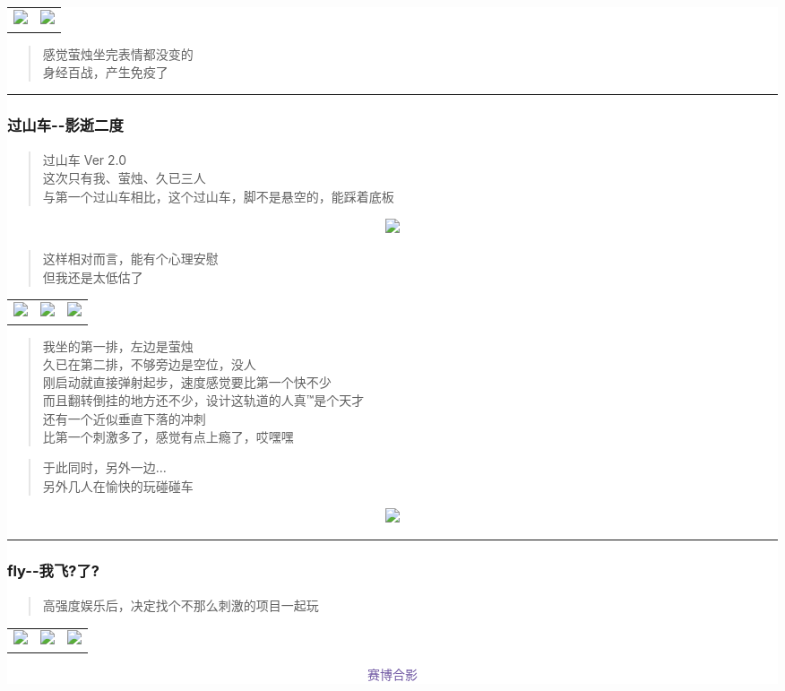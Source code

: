 <table>
    <tr>
        <td><img src="https://image.aulypc0x0.online/data/2024_duanwu_Day2/IMG_20240609_152028.webp" border=0 width=350 height=""></td>
        <td><img src="https://image.aulypc0x0.online/data/2024_duanwu_Day2/IMG_20240609_152818.webp" border=0 width=350 height=""></td>
    </tr>
</table>

> 感觉萤烛坐完表情都没变的  
> 身经百战，产生免疫了  

----------------------------------------
### 过山车--影逝二度

> 过山车 Ver 2.0  
> 这次只有我、萤烛、久已三人  
> 与第一个过山车相比，这个过山车，脚不是悬空的，能踩着底板  
<center><td><img src="https://image.aulypc0x0.online/data/2024_duanwu_Day2/huibuqu.webp" border=0 width=240 height=""></td></center>

> 这样相对而言，能有个心理安慰  
> 但我还是太低估了  

<table>
    <tr>
        <td><img src="https://image.aulypc0x0.online/data/2024_duanwu_Day2/IMG_20240609_155248.webp" border=0 width=300 height=""></td>
        <td><img src="https://image.aulypc0x0.online/data/2024_duanwu_Day2/IMG_20240609_155636.webp" border=0 width=300 height=""></td>
        <td><img src="https://image.aulypc0x0.online/data/2024_duanwu_Day2/IMG_20240609_171147.webp" border=0 width=300 height=""></td>
    </tr>
</table>

> 我坐的第一排，左边是萤烛  
> 久已在第二排，不够旁边是空位，没人  
> 刚启动就直接弹射起步，速度感觉要比第一个快不少  
> 而且翻转倒挂的地方还不少，设计这轨道的人真™是个天才  
> 还有一个近似垂直下落的冲刺  
> 比第一个刺激多了，感觉有点上瘾了，哎嘿嘿  

> 于此同时，另外一边...  
> 另外几人在愉快的玩碰碰车  
<center><td><img src="https://image.aulypc0x0.online/data/2024_duanwu_Day2/pengpengche.webp" border=0 width=240 height=""></td></center>

-------------------------------------------
### fly--我飞?了?

> 高强度娱乐后，决定找个不那么刺激的项目一起玩  

<table>
    <tr>
        <td><img src="https://image.aulypc0x0.online/data/2024_duanwu_Day2/IMG_20240609_153842.webp" border=0 width=300 height=""></td>
        <td><img src="https://image.aulypc0x0.online/data/2024_duanwu_Day2/IMG_20240609_154527.webp" border=0 width=300 height=""></td>
        <td><img src="https://image.aulypc0x0.online/data/2024_duanwu_Day2/IMG_20240609_155204.webp" border=0 width=300 height=""></td>
    </tr>
</table>
<p style="text-align:center;color:#7058a3;font-size:1.0em;"> 赛博合影 </p>
